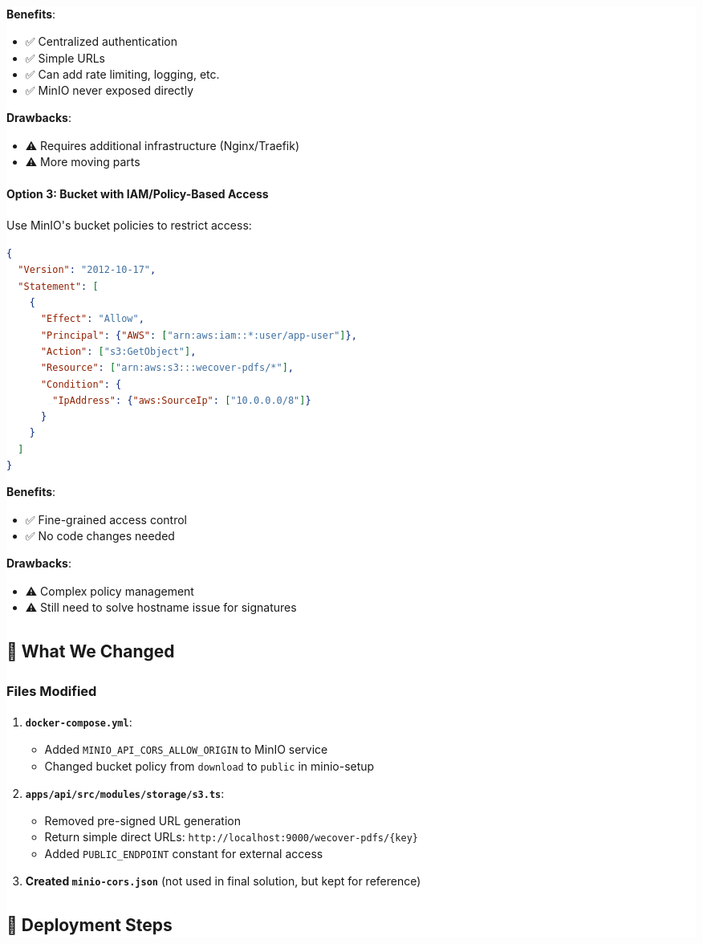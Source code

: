 **Benefits**:
- ✅ Centralized authentication
- ✅ Simple URLs
- ✅ Can add rate limiting, logging, etc.
- ✅ MinIO never exposed directly

**Drawbacks**:
- ⚠️ Requires additional infrastructure (Nginx/Traefik)
- ⚠️ More moving parts

#### Option 3: Bucket with IAM/Policy-Based Access

Use MinIO's bucket policies to restrict access:

```json
{
  "Version": "2012-10-17",
  "Statement": [
    {
      "Effect": "Allow",
      "Principal": {"AWS": ["arn:aws:iam::*:user/app-user"]},
      "Action": ["s3:GetObject"],
      "Resource": ["arn:aws:s3:::wecover-pdfs/*"],
      "Condition": {
        "IpAddress": {"aws:SourceIp": ["10.0.0.0/8"]}
      }
    }
  ]
}
```

**Benefits**:
- ✅ Fine-grained access control
- ✅ No code changes needed

**Drawbacks**:
- ⚠️ Complex policy management
- ⚠️ Still need to solve hostname issue for signatures

## 📝 What We Changed

### Files Modified

1. **`docker-compose.yml`**:
   - Added `MINIO_API_CORS_ALLOW_ORIGIN` to MinIO service
   - Changed bucket policy from `download` to `public` in minio-setup

2. **`apps/api/src/modules/storage/s3.ts`**:
   - Removed pre-signed URL generation
   - Return simple direct URLs: `http://localhost:9000/wecover-pdfs/{key}`
   - Added `PUBLIC_ENDPOINT` constant for external access

3. **Created `minio-cors.json`** (not used in final solution, but kept for reference)

## 🔄 Deployment Steps
